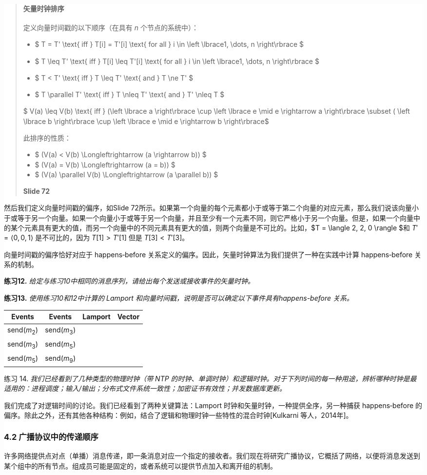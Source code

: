 > #### 矢量时钟排序
>
> 定义向量时间戳的以下顺序（在具有 $n$ 个节点的系统中）：
>
> * $ T = T' \text{ iff } T[i] = T'[i] \text{ for all } i \in \left \lbrace1, \dots, n \right\rbrace $
>
> * $ T \leq T' \text{ iff } T[i] \leq T'[i] \text{ for all } i \in \left \lbrace1, \dots, n \right\rbrace $
>
> * $ T < T' \text{ iff } T \leq T' \text{ and } T \ne T' $
>
> * $ T \parallel T' \text{ iff } T \nleq T' \text{ and } T' \nleq T $
>
> $ V(a) \leq V(b) \text{ iff } (\left \lbrace a \right\rbrace \cup \left \lbrace e \mid e \rightarrow a \right\rbrace \subset ( \left \lbrace b \right\rbrace \cup \left \lbrace e \mid e \rightarrow b \right\rbrace$
>
> 此排序的性质：
>
> * $ (V(a) < V(b) \Longleftrightarrow (a \rightarrow b)) $
> * $ (V(a) = V(b) \Longleftrightarrow (a = b)) $
> * $ (V(a) \parallel V(b) \Longleftrightarrow (a \parallel b)) $
>
> **Slide 72**

然后我们定义向量时间戳的偏序，如Slide 72所示。如果第一个向量的每个元素都小于或等于第二个向量的对应元素，那么我们说该向量小于或等于另一个向量。如果一个向量小于或等于另一个向量，并且至少有一个元素不同，则它严格小于另一个向量。但是，如果一个向量中的某个元素具有更大的值，而另一个向量中的不同元素具有更大的值，则两个向量是不可比的。比如，$T = \langle 2, 2, 0 \rangle $和 $T' = \langle 0, 0, 1 \rangle$ 是不可比的，因为 $T[1] > T'[1]$ 但是 $T[3] < T'[3]$。

向量时间戳的偏序恰好对应于 happens‑before 关系定义的偏序。因此，矢量时钟算法为我们提供了一种在实践中计算 happens‑before 关系的机制。

**练习12.** *给定与练习10中相同的消息序列，请给出每个发送或接收事件的矢量时钟。*

**练习13.** *使用练习10和12中计算的 Lamport 和向量时间戳，说明是否可以确定以下事件具有happens-before 关系。*

|   Events    |   Events    | Lamport | Vector |
| :---------: | :---------: | :-----: | :----: |
| send($m_2$) | send($m_3$) |         |        |
| send($m_3$) | send($m_5$) |         |        |
| send($m_5$) | send($m_9$) |         |        |

练习  14.  *我们已经看到了几种类型的物理时钟（带 NTP 的时钟、单调时钟）和逻辑时钟。对于下列时间的每一种用途，辨析哪种时钟是最适用的：进程调度；输入/输出；分布式文件系统一致性；加密证书有效性；并发数据库更新。*

我们完成了对逻辑时间的讨论。我们已经看到了两种关键算法：Lamport 时钟和矢量时钟，一种提供全序，另一种捕获 happens‑before 的偏序。除此之外，还有其他各种结构：例如，结合了逻辑和物理时钟一些特性的混合时钟[Kulkarni 等人，2014年]。

### 4.2 广播协议中的传递顺序

许多网络提供点对点（单播）消息传递，即一条消息对应一个指定的接收者。我们现在将研究广播协议，它概括了网络，以便将消息发送到某个组中的所有节点。组成员可能是固定的，或者系统可以提供节点加入和离开组的机制。
